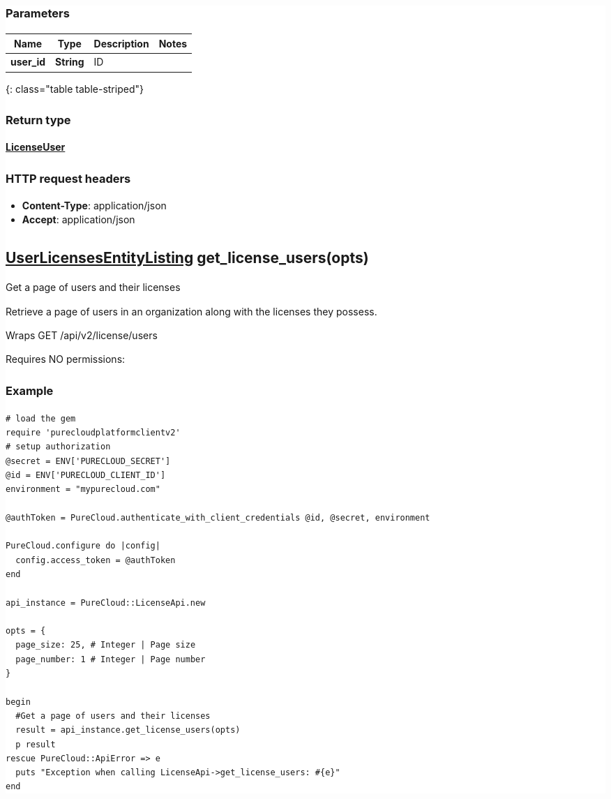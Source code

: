### Parameters

Name | Type | Description  | Notes
------------- | ------------- | ------------- | -------------
 **user_id** | **String**| ID |  |
{: class="table table-striped"}


### Return type

[**LicenseUser**](LicenseUser.html)

### HTTP request headers

 - **Content-Type**: application/json
 - **Accept**: application/json



<a name="get_license_users"></a>

## [**UserLicensesEntityListing**](UserLicensesEntityListing.html) get_license_users(opts)



Get a page of users and their licenses

Retrieve a page of users in an organization along with the licenses they possess.

Wraps GET /api/v2/license/users 

Requires NO permissions: 



### Example
```{"language":"ruby"}
# load the gem
require 'purecloudplatformclientv2'
# setup authorization
@secret = ENV['PURECLOUD_SECRET']
@id = ENV['PURECLOUD_CLIENT_ID']
environment = "mypurecloud.com"

@authToken = PureCloud.authenticate_with_client_credentials @id, @secret, environment

PureCloud.configure do |config|
  config.access_token = @authToken
end

api_instance = PureCloud::LicenseApi.new

opts = { 
  page_size: 25, # Integer | Page size
  page_number: 1 # Integer | Page number
}

begin
  #Get a page of users and their licenses
  result = api_instance.get_license_users(opts)
  p result
rescue PureCloud::ApiError => e
  puts "Exception when calling LicenseApi->get_license_users: #{e}"
end
```
